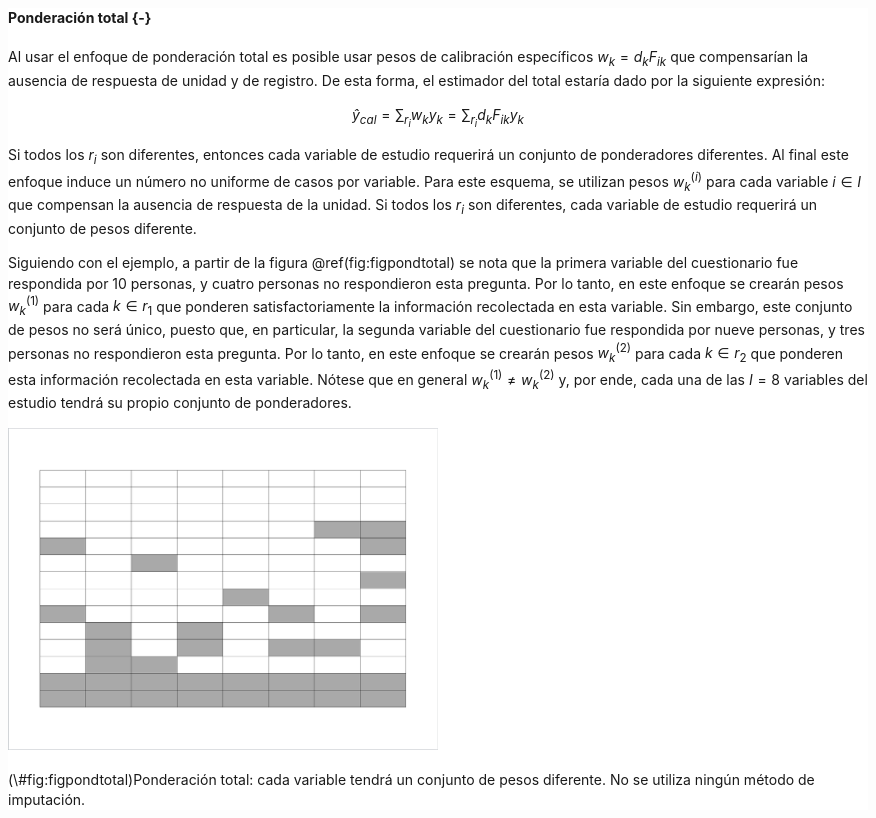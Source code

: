 
#### Ponderación total {-}

Al usar el enfoque de ponderación total es posible usar pesos de calibración específicos $w_k = d_k F_{ik}$ que compensarían la ausencia de respuesta de unidad y de registro. De esta forma, el estimador del total estaría dado por la siguiente expresión:

$$
\hat{y}_{cal}=\sum_{r_i}w_ky_k = 
\sum_{r_i}d_k F_{ik} y_k
$$

Si todos los $r_i$ son diferentes, entonces cada variable de estudio requerirá un conjunto de ponderadores diferentes. Al final este enfoque induce un número no uniforme de casos por variable. Para este esquema, se utilizan pesos $w_k^{(i)}$ para cada variable $i \in I$ que compensan la ausencia de respuesta de la unidad. Si todos los $r_i$ son diferentes, cada variable de estudio requerirá un conjunto de pesos diferente. 

Siguiendo con el ejemplo, a partir de la figura \@ref(fig:figpondtotal) se nota que la primera variable del cuestionario fue respondida por 10 personas, y cuatro personas no respondieron esta pregunta. Por lo tanto, en este enfoque se crearán pesos $w_k^{(1)}$ para cada $k\in r_1$ que ponderen satisfactoriamente la información recolectada en esta variable. Sin embargo, este conjunto de pesos no será único, puesto que, en particular, la segunda variable del cuestionario fue respondida por nueve personas, y tres personas no respondieron esta pregunta. Por lo tanto, en este enfoque se crearán pesos $w_k^{(2)}$ para cada $k\in r_2$ que ponderen esta información recolectada en esta variable. Nótese que en general $w_k^{(1)} \neq w_k^{(2)}$ y, por ende, cada una de las $I=8$ variables del estudio tendrá su propio conjunto de ponderadores. 

<div class="figure">
<img src="Pics/j3.png" alt="Ponderación total: cada variable tendrá un conjunto de pesos diferente. No se utiliza ningún método de imputación." width="50%" />
<p class="caption">(\#fig:figpondtotal)Ponderación total: cada variable tendrá un conjunto de pesos diferente. No se utiliza ningún método de imputación.</p>
</div>
